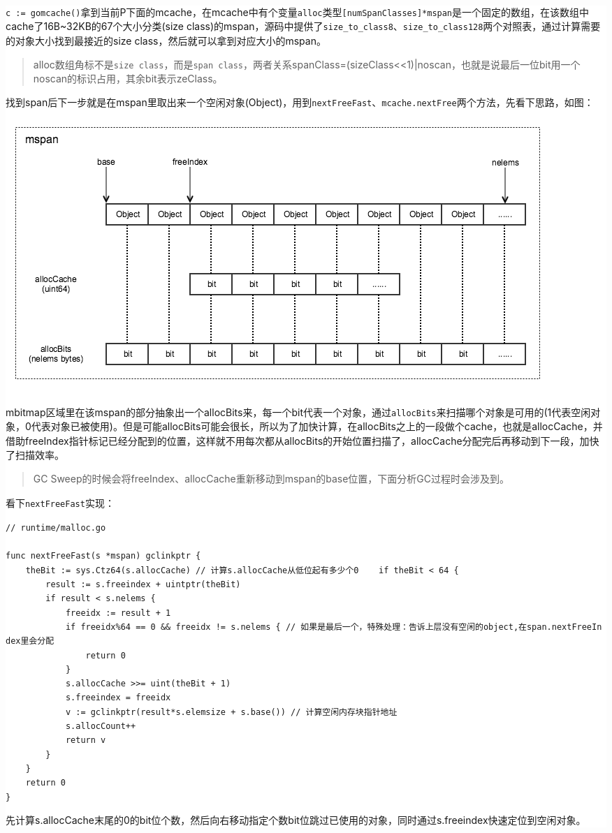 `c := gomcache()`拿到当前P下面的mcache，在mcache中有个变量`alloc`类型`[numSpanClasses]*mspan`是一个固定的数组，在该数组中cache了16B~32KB的67个大小分类(size class)的mspan，源码中提供了`size_to_class8`、`size_to_class128`两个对照表，通过计算需要的对象大小找到最接近的size class，然后就可以拿到对应大小的mspan。

> alloc数组角标不是`size class`，而是`span class`，两者关系spanClass=(sizeClass<<1)|noscan，也就是说最后一位bit用一个noscan的标识占用，其余bit表示zeClass。

找到span后下一步就是在mspan里取出来一个空闲对象(Object)，用到`nextFreeFast`、`mcache.nextFree`两个方法，先看下思路，如图：

![](images/heap4.png)

mbitmap区域里在该mspan的部分抽象出一个allocBits来，每一个bit代表一个对象，通过`allocBits`来扫描哪个对象是可用的(1代表空闲对象，0代表对象已被使用)。但是可能allocBits可能会很长，所以为了加快计算，在allocBits之上的一段做个cache，也就是allocCache，并借助freeIndex指针标记已经分配到的位置，这样就不用每次都从allocBits的开始位置扫描了，allocCache分配完后再移动到下一段，加快了扫描效率。

>GC Sweep的时候会将freeIndex、allocCache重新移动到mspan的base位置，下面分析GC过程时会涉及到。

看下`nextFreeFast`实现：

```
// runtime/malloc.go

func nextFreeFast(s *mspan) gclinkptr {
	theBit := sys.Ctz64(s.allocCache) // 计算s.allocCache从低位起有多少个0	if theBit < 64 {
		result := s.freeindex + uintptr(theBit)
		if result < s.nelems {
			freeidx := result + 1
			if freeidx%64 == 0 && freeidx != s.nelems { // 如果是最后一个，特殊处理：告诉上层没有空闲的object,在span.nextFreeIndex里会分配
				return 0
			}
			s.allocCache >>= uint(theBit + 1)
			s.freeindex = freeidx
			v := gclinkptr(result*s.elemsize + s.base()) // 计算空闲内存块指针地址
			s.allocCount++
			return v
		}
	}
	return 0
}
```
先计算s.allocCache末尾的0的bit位个数，然后向右移动指定个数bit位跳过已使用的对象，同时通过s.freeindex快速定位到空闲对象。
